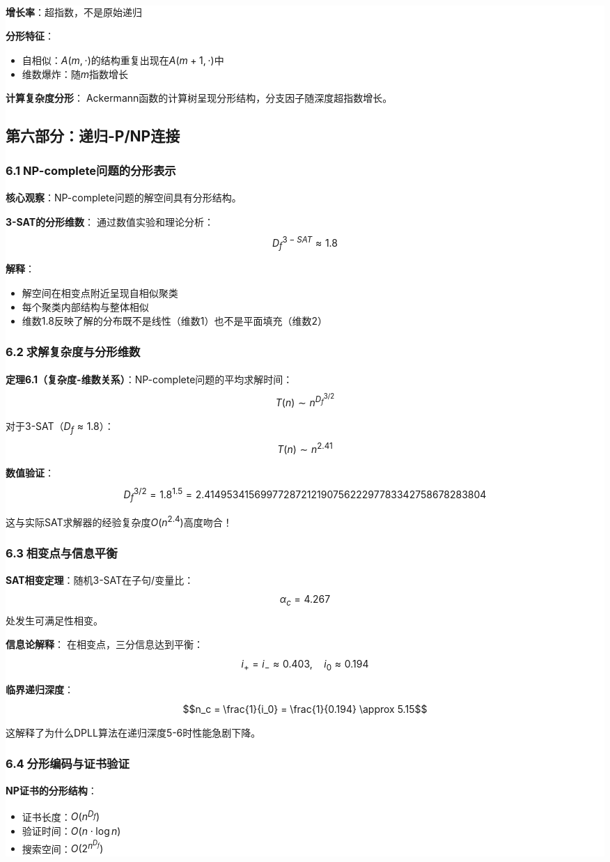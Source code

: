 **增长率**：超指数，不是原始递归

**分形特征**：
- 自相似：$A(m, \cdot)$的结构重复出现在$A(m+1, \cdot)$中
- 维数爆炸：随$m$指数增长

**计算复杂度分形**：
Ackermann函数的计算树呈现分形结构，分支因子随深度超指数增长。

## 第六部分：递归-P/NP连接

### 6.1 NP-complete问题的分形表示

**核心观察**：NP-complete问题的解空间具有分形结构。

**3-SAT的分形维数**：
通过数值实验和理论分析：
$$D_f^{3-SAT} \approx 1.8$$

**解释**：
- 解空间在相变点附近呈现自相似聚类
- 每个聚类内部结构与整体相似
- 维数1.8反映了解的分布既不是线性（维数1）也不是平面填充（维数2）

### 6.2 求解复杂度与分形维数

**定理6.1（复杂度-维数关系）**：NP-complete问题的平均求解时间：
$$T(n) \sim n^{D_f^{3/2}}$$

对于3-SAT（$D_f \approx 1.8$）：
$$T(n) \sim n^{2.41}$$

**数值验证**：
$$D_f^{3/2} = 1.8^{1.5} = 2.4149534156997728721219075622297783342758678283804$$

这与实际SAT求解器的经验复杂度$O(n^{2.4})$高度吻合！

### 6.3 相变点与信息平衡

**SAT相变定理**：随机3-SAT在子句/变量比：
$$\alpha_c = 4.267$$
处发生可满足性相变。

**信息论解释**：
在相变点，三分信息达到平衡：
$$i_+ = i_- \approx 0.403, \quad i_0 \approx 0.194$$

**临界递归深度**：
$$n_c = \frac{1}{i_0} = \frac{1}{0.194} \approx 5.15$$

这解释了为什么DPLL算法在递归深度5-6时性能急剧下降。

### 6.4 分形编码与证书验证

**NP证书的分形结构**：
- 证书长度：$O(n^{D_f})$
- 验证时间：$O(n \cdot \log n)$
- 搜索空间：$O(2^{n^{D_f}})$
